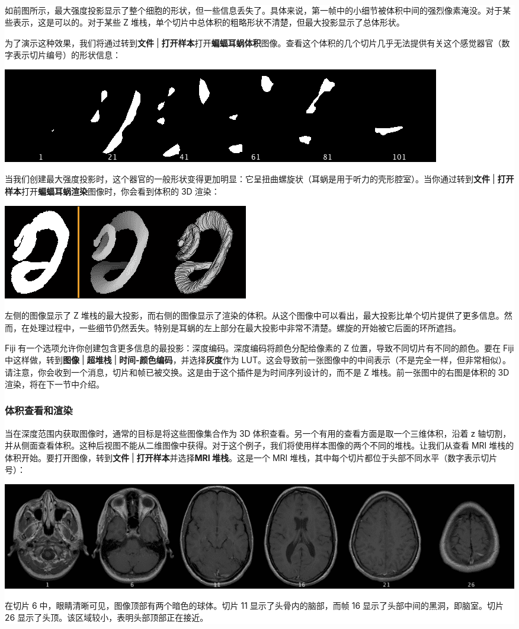 如前图所示，最大强度投影显示了整个细胞的形状，但一些信息丢失了。具体来说，第一帧中的小细节被体积中间的强烈像素淹没。对于某些表示，这是可以的。对于某些 Z 堆栈，单个切片中总体积的粗略形状不清楚，但最大投影显示了总体形状。

为了演示这种效果，我们将通过转到**文件** | **打开样本**打开**蝙蝠耳蜗体积**图像。查看这个体积的几个切片几乎无法提供有关这个感觉器官（数字表示切片编号）的形状信息：

![最大投影](img/Insert_image_4909_03_11.jpg)

当我们创建最大强度投影时，这个器官的一般形状变得更加明显：它呈扭曲螺旋状（耳蜗是用于听力的壳形腔室）。当你通过转到**文件** | **打开样本**打开**蝙蝠耳蜗渲染**图像时，你会看到体积的 3D 渲染：

![最大投影](img/Insert_image_4909_03_12.jpg)

左侧的图像显示了 Z 堆栈的最大投影，而右侧的图像显示了渲染的体积。从这个图像中可以看出，最大投影比单个切片提供了更多信息。然而，在处理过程中，一些细节仍然丢失。特别是耳蜗的左上部分在最大投影中非常不清楚。螺旋的开始被它后面的环所遮挡。

Fiji 有一个选项允许你创建包含更多信息的最投影：深度编码。深度编码将颜色分配给像素的 Z 位置，导致不同切片有不同的颜色。要在 Fiji 中这样做，转到**图像** | **超堆栈** | **时间-颜色编码**，并选择**灰度**作为 LUT。这会导致前一张图像中的中间表示（不是完全一样，但非常相似）。请注意，你会收到一个消息，切片和帧已被交换。这是由于这个插件是为时间序列设计的，而不是 Z 堆栈。前一张图中的右图是体积的 3D 渲染，将在下一节中介绍。

### 体积查看和渲染

当在深度范围内获取图像时，通常的目标是将这些图像集合作为 3D 体积查看。另一个有用的查看方面是取一个三维体积，沿着 z 轴切割，并从侧面查看体积。这种后视图不能从二维图像中获得。对于这个例子，我们将使用样本图像的两个不同的堆栈。让我们从查看 MRI 堆栈的体积开始。要打开图像，转到**文件** | **打开样本**并选择**MRI 堆栈**。这是一个 MRI 堆栈，其中每个切片都位于头部不同水平（数字表示切片号）：

![体积查看和渲染](img/Insert_image_4909_03_13.jpg)

在切片 6 中，眼睛清晰可见，图像顶部有两个暗色的球体。切片 11 显示了头骨内的脑部，而帧 16 显示了头部中间的黑洞，即脑室。切片 26 显示了头顶。该区域较小，表明头部顶部正在接近。
